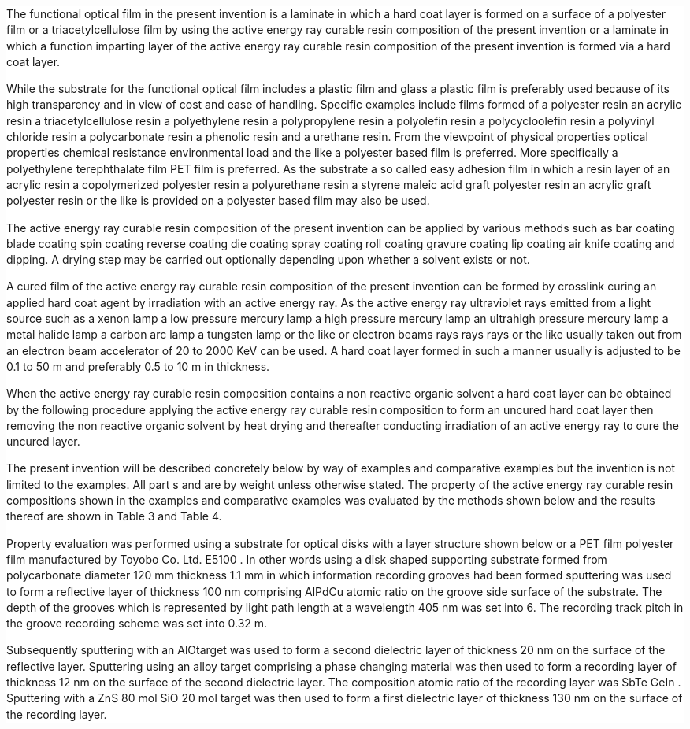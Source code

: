 The functional optical film in the present invention is a laminate in which a hard coat layer is formed on a surface of a polyester film or a triacetylcellulose film by using the active energy ray curable resin composition of the present invention or a laminate in which a function imparting layer of the active energy ray curable resin composition of the present invention is formed via a hard coat layer.

While the substrate for the functional optical film includes a plastic film and glass a plastic film is preferably used because of its high transparency and in view of cost and ease of handling. Specific examples include films formed of a polyester resin an acrylic resin a triacetylcellulose resin a polyethylene resin a polypropylene resin a polyolefin resin a polycycloolefin resin a polyvinyl chloride resin a polycarbonate resin a phenolic resin and a urethane resin. From the viewpoint of physical properties optical properties chemical resistance environmental load and the like a polyester based film is preferred. More specifically a polyethylene terephthalate film PET film is preferred. As the substrate a so called easy adhesion film in which a resin layer of an acrylic resin a copolymerized polyester resin a polyurethane resin a styrene maleic acid graft polyester resin an acrylic graft polyester resin or the like is provided on a polyester based film may also be used.

The active energy ray curable resin composition of the present invention can be applied by various methods such as bar coating blade coating spin coating reverse coating die coating spray coating roll coating gravure coating lip coating air knife coating and dipping. A drying step may be carried out optionally depending upon whether a solvent exists or not.

A cured film of the active energy ray curable resin composition of the present invention can be formed by crosslink curing an applied hard coat agent by irradiation with an active energy ray. As the active energy ray ultraviolet rays emitted from a light source such as a xenon lamp a low pressure mercury lamp a high pressure mercury lamp an ultrahigh pressure mercury lamp a metal halide lamp a carbon arc lamp a tungsten lamp or the like or electron beams rays rays rays or the like usually taken out from an electron beam accelerator of 20 to 2000 KeV can be used. A hard coat layer formed in such a manner usually is adjusted to be 0.1 to 50 m and preferably 0.5 to 10 m in thickness.

When the active energy ray curable resin composition contains a non reactive organic solvent a hard coat layer can be obtained by the following procedure applying the active energy ray curable resin composition to form an uncured hard coat layer then removing the non reactive organic solvent by heat drying and thereafter conducting irradiation of an active energy ray to cure the uncured layer.

The present invention will be described concretely below by way of examples and comparative examples but the invention is not limited to the examples. All part s and are by weight unless otherwise stated. The property of the active energy ray curable resin compositions shown in the examples and comparative examples was evaluated by the methods shown below and the results thereof are shown in Table 3 and Table 4.

Property evaluation was performed using a substrate for optical disks with a layer structure shown below or a PET film polyester film manufactured by Toyobo Co. Ltd. E5100 . In other words using a disk shaped supporting substrate formed from polycarbonate diameter 120 mm thickness 1.1 mm in which information recording grooves had been formed sputtering was used to form a reflective layer of thickness 100 nm comprising AlPdCu atomic ratio on the groove side surface of the substrate. The depth of the grooves which is represented by light path length at a wavelength 405 nm was set into 6. The recording track pitch in the groove recording scheme was set into 0.32 m.

Subsequently sputtering with an AlOtarget was used to form a second dielectric layer of thickness 20 nm on the surface of the reflective layer. Sputtering using an alloy target comprising a phase changing material was then used to form a recording layer of thickness 12 nm on the surface of the second dielectric layer. The composition atomic ratio of the recording layer was SbTe GeIn . Sputtering with a ZnS 80 mol SiO 20 mol target was then used to form a first dielectric layer of thickness 130 nm on the surface of the recording layer.
